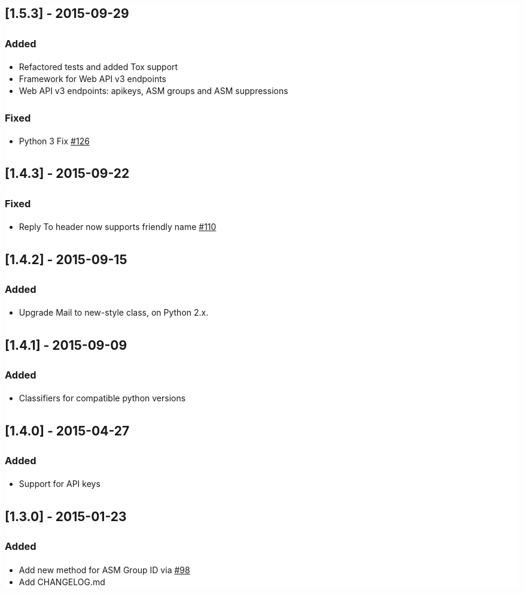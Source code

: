 ## [1.5.3] - 2015-09-29 ##

### Added ###
- Refactored tests and added Tox support
- Framework for Web API v3 endpoints
- Web API v3 endpoints: apikeys, ASM groups and ASM suppressions

### Fixed  ###
- Python 3 Fix [#126](https://github.com/sendgrid/sendgrid-python/issues/126)

## [1.4.3] - 2015-09-22 ##

### Fixed ###
- Reply To header now supports friendly name [#110](https://github.com/sendgrid/sendgrid-python/issues/110)

## [1.4.2] - 2015-09-15 ##

### Added ###
- Upgrade Mail to new-style class, on Python 2.x.

## [1.4.1] - 2015-09-09 ##

### Added ###
- Classifiers for compatible python versions

## [1.4.0] - 2015-04-27 ##

### Added ###
- Support for API keys

## [1.3.0] - 2015-01-23 ##

### Added ###
- Add new method for ASM Group ID via [#98](https://github.com/sendgrid/sendgrid-python/pull/98)
- Add CHANGELOG.md
